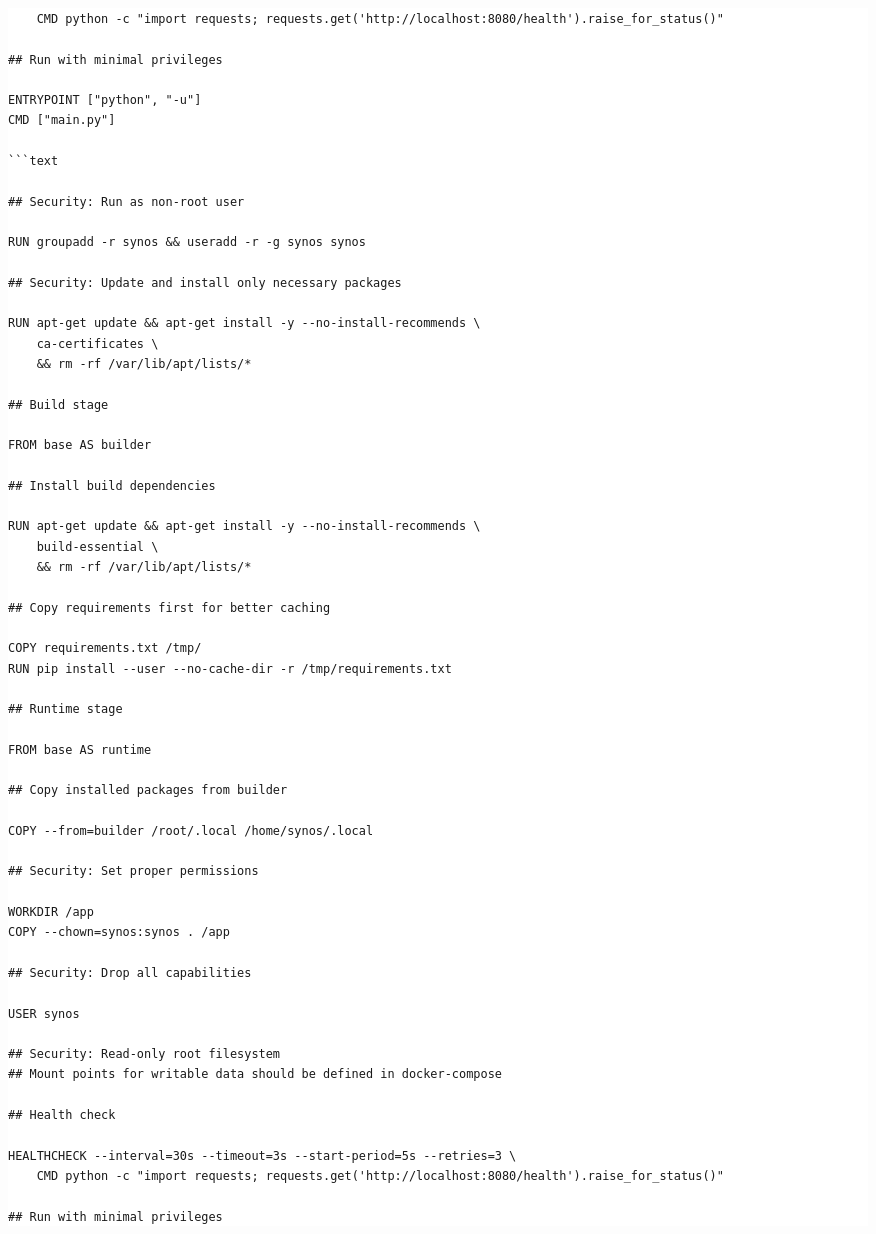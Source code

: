 ```text
    CMD python -c "import requests; requests.get('http://localhost:8080/health').raise_for_status()"

## Run with minimal privileges

ENTRYPOINT ["python", "-u"]
CMD ["main.py"]

```text

## Security: Run as non-root user

RUN groupadd -r synos && useradd -r -g synos synos

## Security: Update and install only necessary packages

RUN apt-get update && apt-get install -y --no-install-recommends \
    ca-certificates \
    && rm -rf /var/lib/apt/lists/*

## Build stage

FROM base AS builder

## Install build dependencies

RUN apt-get update && apt-get install -y --no-install-recommends \
    build-essential \
    && rm -rf /var/lib/apt/lists/*

## Copy requirements first for better caching

COPY requirements.txt /tmp/
RUN pip install --user --no-cache-dir -r /tmp/requirements.txt

## Runtime stage

FROM base AS runtime

## Copy installed packages from builder

COPY --from=builder /root/.local /home/synos/.local

## Security: Set proper permissions

WORKDIR /app
COPY --chown=synos:synos . /app

## Security: Drop all capabilities

USER synos

## Security: Read-only root filesystem
## Mount points for writable data should be defined in docker-compose

## Health check

HEALTHCHECK --interval=30s --timeout=3s --start-period=5s --retries=3 \
    CMD python -c "import requests; requests.get('http://localhost:8080/health').raise_for_status()"

## Run with minimal privileges

```